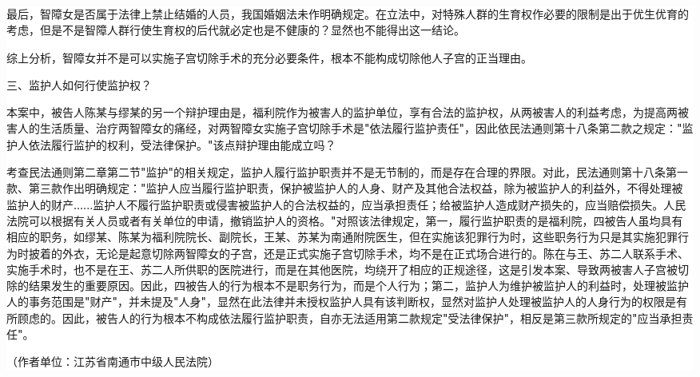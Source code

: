 最后，智障女是否属于法律上禁止结婚的人员，我国婚姻法未作明确规定。在立法中，对特殊人群的生育权作必要的限制是出于优生优育的考虑，但是不是智障人群行使生育权的后代就必定也是不健康的？显然也不能得出这一结论。

综上分析，智障女并不是可以实施子宫切除手术的充分必要条件，根本不能构成切除他人子宫的正当理由。

三、监护人如何行使监护权？

本案中，被告人陈某与缪某的另一个辩护理由是，福利院作为被害人的监护单位，享有合法的监护权，从两被害人的利益考虑，为提高两被害人的生活质量、治疗两智障女的痛经，对两智障女实施子宫切除手术是"依法履行监护责任"，因此依民法通则第十八条第二款之规定："监护人依法履行监护的权利，受法律保护。"该点辩护理由能成立吗？

考查民法通则第二章第二节"监护"的相关规定，监护人履行监护职责并不是无节制的，而是存在合理的界限。对此，民法通则第十八条第一款、第三款作出明确规定："监护人应当履行监护职责，保护被监护人的人身、财产及其他合法权益，除为被监护人的利益外，不得处理被监护人的财产......监护人不履行监护职责或侵害被监护人的合法权益的，应当承担责任；给被监护人造成财产损失的，应当赔偿损失。人民法院可以根据有关人员或者有关单位的申请，撤销监护人的资格。"对照该法律规定，第一，履行监护职责的是福利院，四被告人虽均具有相应的职务，如缪某、陈某为福利院院长、副院长，王某、苏某为南通附院医生，但在实施该犯罪行为时，这些职务行为只是其实施犯罪行为时披着的外衣，无论是起意切除两智障女的子宫，还是正式实施子宫切除手术，均不是在正式场合进行的。陈在与王、苏二人联系手术、实施手术时，也不是在王、苏二人所供职的医院进行，而是在其他医院，均绕开了相应的正规途径，这是引发本案、导致两被害人子宫被切除的结果发生的重要原因。因此，四被告人的行为根本不是职务行为，而是个人行为；第二，监护人为维护被监护人的利益时，处理被监护人的事务范围是"财产"，并未提及"人身"，显然在此法律并未授权监护人具有该判断权，显然对监护人处理被监护人的人身行为的权限是有所顾虑的。因此，被告人的行为根本不构成依法履行监护职责，自亦无法适用第二款规定"受法律保护"，相反是第三款所规定的"应当承担责任"。

（作者单位：江苏省南通市中级人民法院）